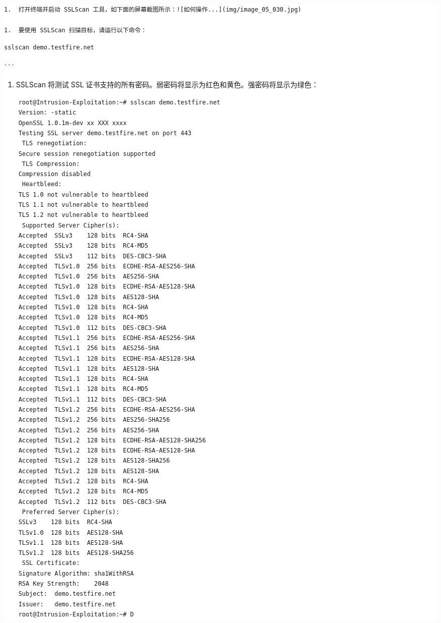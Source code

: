 ```
1.  打开终端并启动 SSLScan 工具，如下面的屏幕截图所示：![如何操作...](img/image_05_030.jpg)

1.  要使用 SSLScan 扫描目标，请运行以下命令：

```
    sslscan demo.testfire.net

    ```

1.  SSLScan 将测试 SSL 证书支持的所有密码。弱密码将显示为红色和黄色。强密码将显示为绿色：

```
    root@Intrusion-Exploitation:~# sslscan demo.testfire.net
    Version: -static
    OpenSSL 1.0.1m-dev xx XXX xxxx
    Testing SSL server demo.testfire.net on port 443
     TLS renegotiation:
    Secure session renegotiation supported
     TLS Compression:
    Compression disabled
     Heartbleed:
    TLS 1.0 not vulnerable to heartbleed
    TLS 1.1 not vulnerable to heartbleed
    TLS 1.2 not vulnerable to heartbleed
     Supported Server Cipher(s):
    Accepted  SSLv3    128 bits  RC4-SHA
    Accepted  SSLv3    128 bits  RC4-MD5
    Accepted  SSLv3    112 bits  DES-CBC3-SHA
    Accepted  TLSv1.0  256 bits  ECDHE-RSA-AES256-SHA
    Accepted  TLSv1.0  256 bits  AES256-SHA
    Accepted  TLSv1.0  128 bits  ECDHE-RSA-AES128-SHA
    Accepted  TLSv1.0  128 bits  AES128-SHA
    Accepted  TLSv1.0  128 bits  RC4-SHA
    Accepted  TLSv1.0  128 bits  RC4-MD5
    Accepted  TLSv1.0  112 bits  DES-CBC3-SHA
    Accepted  TLSv1.1  256 bits  ECDHE-RSA-AES256-SHA
    Accepted  TLSv1.1  256 bits  AES256-SHA
    Accepted  TLSv1.1  128 bits  ECDHE-RSA-AES128-SHA
    Accepted  TLSv1.1  128 bits  AES128-SHA
    Accepted  TLSv1.1  128 bits  RC4-SHA
    Accepted  TLSv1.1  128 bits  RC4-MD5
    Accepted  TLSv1.1  112 bits  DES-CBC3-SHA
    Accepted  TLSv1.2  256 bits  ECDHE-RSA-AES256-SHA
    Accepted  TLSv1.2  256 bits  AES256-SHA256
    Accepted  TLSv1.2  256 bits  AES256-SHA
    Accepted  TLSv1.2  128 bits  ECDHE-RSA-AES128-SHA256
    Accepted  TLSv1.2  128 bits  ECDHE-RSA-AES128-SHA
    Accepted  TLSv1.2  128 bits  AES128-SHA256
    Accepted  TLSv1.2  128 bits  AES128-SHA
    Accepted  TLSv1.2  128 bits  RC4-SHA
    Accepted  TLSv1.2  128 bits  RC4-MD5
    Accepted  TLSv1.2  112 bits  DES-CBC3-SHA
     Preferred Server Cipher(s):
    SSLv3    128 bits  RC4-SHA
    TLSv1.0  128 bits  AES128-SHA
    TLSv1.1  128 bits  AES128-SHA
    TLSv1.2  128 bits  AES128-SHA256
     SSL Certificate:
    Signature Algorithm: sha1WithRSA
    RSA Key Strength:    2048
    Subject:  demo.testfire.net
    Issuer:   demo.testfire.net
    root@Intrusion-Exploitation:~# D

```